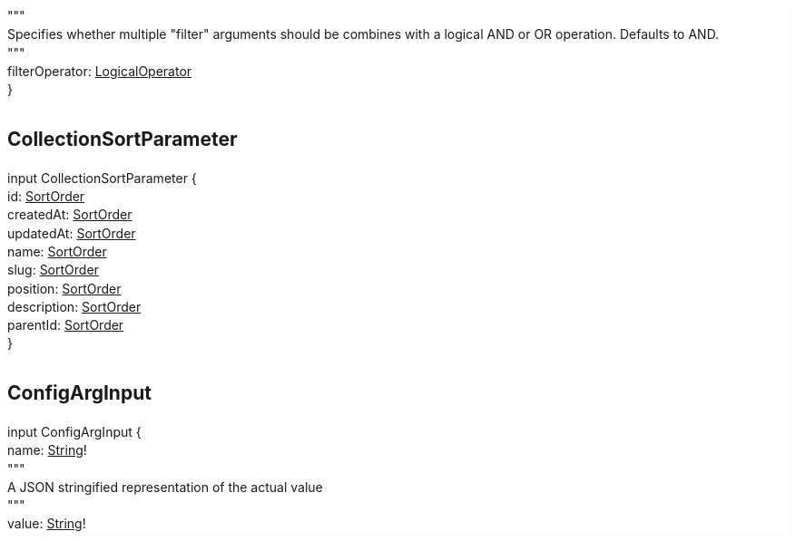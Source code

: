<div class="graphql-code-line comment">"""</div>
<div class="graphql-code-line comment">Specifies whether multiple "filter" arguments should be combines with a logical AND or OR operation. Defaults to AND.</div>
<div class="graphql-code-line comment">"""</div>
<div class="graphql-code-line ">filterOperator: <a href="/docs/reference/graphql-api/admin/enums#logicaloperator">LogicalOperator</a></div>


<div class="graphql-code-line top-level">&#125;</div>

</div>

## CollectionSortParameter

<div class="graphql-code-block">
<div class="graphql-code-line top-level">input <span class="graphql-code-identifier">CollectionSortParameter</span>
 &#123;</div>
<div class="graphql-code-line ">id: <a href="/docs/reference/graphql-api/admin/enums#sortorder">SortOrder</a></div>

<div class="graphql-code-line ">createdAt: <a href="/docs/reference/graphql-api/admin/enums#sortorder">SortOrder</a></div>

<div class="graphql-code-line ">updatedAt: <a href="/docs/reference/graphql-api/admin/enums#sortorder">SortOrder</a></div>

<div class="graphql-code-line ">name: <a href="/docs/reference/graphql-api/admin/enums#sortorder">SortOrder</a></div>

<div class="graphql-code-line ">slug: <a href="/docs/reference/graphql-api/admin/enums#sortorder">SortOrder</a></div>

<div class="graphql-code-line ">position: <a href="/docs/reference/graphql-api/admin/enums#sortorder">SortOrder</a></div>

<div class="graphql-code-line ">description: <a href="/docs/reference/graphql-api/admin/enums#sortorder">SortOrder</a></div>

<div class="graphql-code-line ">parentId: <a href="/docs/reference/graphql-api/admin/enums#sortorder">SortOrder</a></div>


<div class="graphql-code-line top-level">&#125;</div>

</div>

## ConfigArgInput

<div class="graphql-code-block">
<div class="graphql-code-line top-level">input <span class="graphql-code-identifier">ConfigArgInput</span>
 &#123;</div>
<div class="graphql-code-line ">name: <a href="/docs/reference/graphql-api/admin/object-types#string">String</a>!</div>

<div class="graphql-code-line comment">"""</div>
<div class="graphql-code-line comment">A JSON stringified representation of the actual value</div>
<div class="graphql-code-line comment">"""</div>
<div class="graphql-code-line ">value: <a href="/docs/reference/graphql-api/admin/object-types#string">String</a>!</div>
